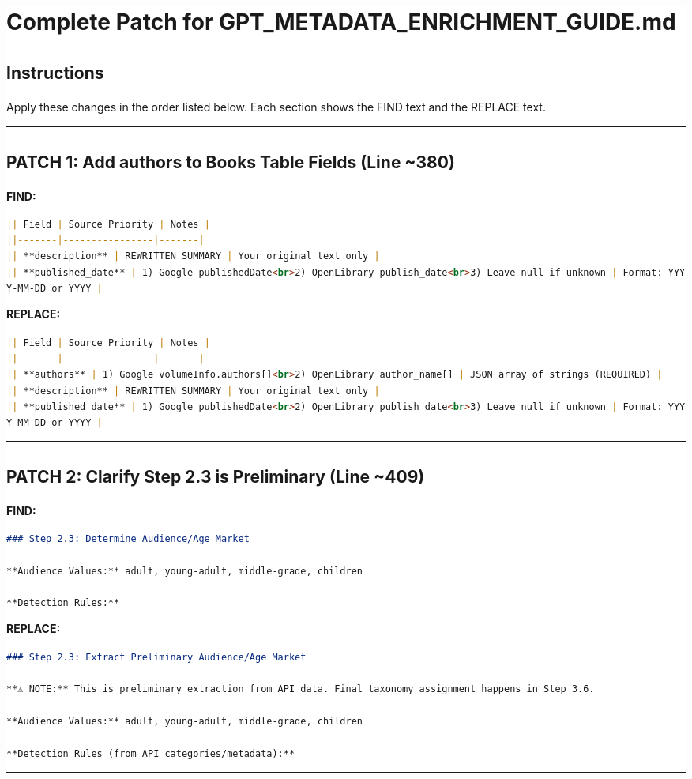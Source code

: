 # Complete Patch for GPT_METADATA_ENRICHMENT_GUIDE.md

## Instructions
Apply these changes in the order listed below. Each section shows the FIND text and the REPLACE text.

---

## PATCH 1: Add authors to Books Table Fields (Line ~380)

**FIND:**
```markdown
|| Field | Source Priority | Notes |
||-------|----------------|-------|
|| **description** | REWRITTEN SUMMARY | Your original text only |
|| **published_date** | 1) Google publishedDate<br>2) OpenLibrary publish_date<br>3) Leave null if unknown | Format: YYYY-MM-DD or YYYY |
```

**REPLACE:**
```markdown
|| Field | Source Priority | Notes |
||-------|----------------|-------|
|| **authors** | 1) Google volumeInfo.authors[]<br>2) OpenLibrary author_name[] | JSON array of strings (REQUIRED) |
|| **description** | REWRITTEN SUMMARY | Your original text only |
|| **published_date** | 1) Google publishedDate<br>2) OpenLibrary publish_date<br>3) Leave null if unknown | Format: YYYY-MM-DD or YYYY |
```

---

## PATCH 2: Clarify Step 2.3 is Preliminary (Line ~409)

**FIND:**
```markdown
### Step 2.3: Determine Audience/Age Market

**Audience Values:** adult, young-adult, middle-grade, children

**Detection Rules:**
```

**REPLACE:**
```markdown
### Step 2.3: Extract Preliminary Audience/Age Market

**⚠️ NOTE:** This is preliminary extraction from API data. Final taxonomy assignment happens in Step 3.6.

**Audience Values:** adult, young-adult, middle-grade, children

**Detection Rules (from API categories/metadata):**
```

---